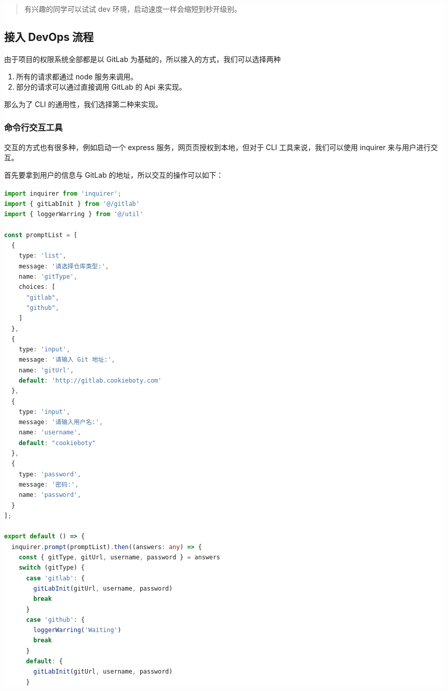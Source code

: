 > 有兴趣的同学可以试试 dev 环境，启动速度一样会缩短到秒开级别。

## 接入 DevOps 流程

由于项目的权限系统全部都是以 GitLab 为基础的，所以接入的方式，我们可以选择两种

1. 所有的请求都通过 node 服务来调用。
2. 部分的请求可以通过直接调用 GitLab 的 Api 来实现。

那么为了 CLI 的通用性，我们选择第二种来实现。

### 命令行交互工具

交互的方式也有很多种，例如启动一个 express 服务，网页页授权到本地，但对于 CLI 工具来说，我们可以使用 inquirer 来与用户进行交互。

首先要拿到用户的信息与 GitLab 的地址，所以交互的操作可以如下：

```ts
import inquirer from 'inquirer';
import { gitLabInit } from '@/gitlab'
import { loggerWarring } from '@/util'

const promptList = [
  {
    type: 'list',
    message: '请选择仓库类型:',
    name: 'gitType',
    choices: [
      "gitlab",
      "github",
    ]
  },
  {
    type: 'input',
    message: '请输入 Git 地址:',
    name: 'gitUrl',
    default: 'http://gitlab.cookieboty.com'
  },
  {
    type: 'input',
    message: '请输入用户名:',
    name: 'username',
    default: "cookieboty"
  },
  {
    type: 'password',
    message: '密码:',
    name: 'password',
  }
];

export default () => {
  inquirer.prompt(promptList).then((answers: any) => {
    const { gitType, gitUrl, username, password } = answers
    switch (gitType) {
      case 'gitlab': {
        gitLabInit(gitUrl, username, password)
        break
      }
      case 'github': {
        loggerWarring('Waiting')
        break
      }
      default: {
        gitLabInit(gitUrl, username, password)
      }
```
